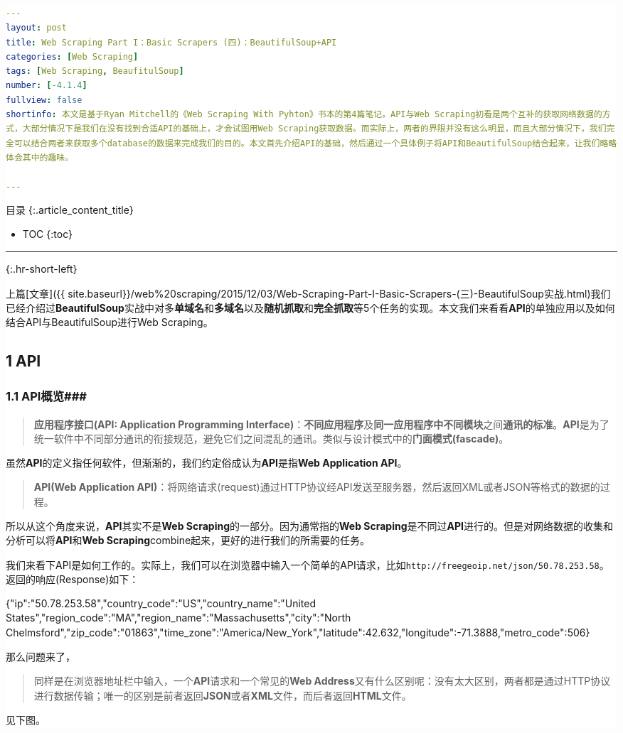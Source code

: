 ```yaml
---
layout: post
title: Web Scraping Part I：Basic Scrapers (四)：BeautifulSoup+API
categories: [Web Scraping]
tags: [Web Scraping, BeaufitulSoup]
number: [-4.1.4]
fullview: false
shortinfo: 本文是基于Ryan Mitchell的《Web Scraping With Pyhton》书本的第4篇笔记。API与Web Scraping初看是两个互补的获取网络数据的方式，大部分情况下是我们在没有找到合适API的基础上，才会试图用Web Scraping获取数据。而实际上，两者的界限并没有这么明显，而且大部分情况下，我们完全可以结合两者来获取多个database的数据来完成我们的目的。本文首先介绍API的基础，然后通过一个具体例子将API和BeautifulSoup结合起来，让我们略略体会其中的趣味。

---
```

目录
{:.article_content_title}


* TOC
{:toc}

---
{:.hr-short-left}


上篇[文章]({{ site.baseurl}}/web%20scraping/2015/12/03/Web-Scraping-Part-I-Basic-Scrapers-(三)-BeautifulSoup实战.html)我们已经介绍过**BeautifulSoup**实战中对多**单域名**和**多域名**以及**随机抓取**和**完全抓取**等5个任务的实现。本文我们来看看**API**的单独应用以及如何结合API与BeautifulSoup进行Web Scraping。

## 1 API ##

### 1.1 API概览###

> **应用程序接口(API: Application Programming Interface)**：**不同应用程序**及**同一应用程序中不同模块**之间**通讯的标准**。**API**是为了统一软件中不同部分通讯的衔接规范，避免它们之间混乱的通讯。类似与设计模式中的**门面模式(fascade)**。

虽然**API**的定义指任何软件，但渐渐的，我们约定俗成认为**API**是指**Web Application API**。

> **API(Web Application API)**：将网络请求(request)通过HTTP协议经API发送至服务器，然后返回XML或者JSON等格式的数据的过程。

所以从这个角度来说，**API**其实不是**Web Scraping**的一部分。因为通常指的**Web Scraping**是不同过**API**进行的。但是对网络数据的收集和分析可以将**API**和**Web Scraping**combine起来，更好的进行我们的所需要的任务。

我们来看下API是如何工作的。实际上，我们可以在浏览器中输入一个简单的API请求，比如``http://freegeoip.net/json/50.78.253.58``。返回的响应(Response)如下：

{"ip":"50.78.253.58","country_code":"US","country_name":"United States","region_code":"MA","region_name":"Massachusetts","city":"North Chelmsford","zip_code":"01863","time_zone":"America/New_York","latitude":42.632,"longitude":-71.3888,"metro_code":506}

那么问题来了，

> 同样是在浏览器地址栏中输入，一个**API**请求和一个常见的**Web Address**又有什么区别呢：没有太大区别，两者都是通过HTTP协议进行数据传输；唯一的区别是前者返回**JSON**或者**XML**文件，而后者返回**HTML**文件。

见下图。
